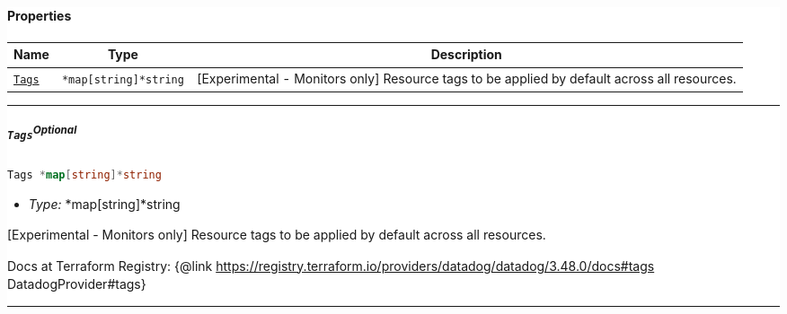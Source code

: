 #### Properties <a name="Properties" id="Properties"></a>

| **Name** | **Type** | **Description** |
| --- | --- | --- |
| <code><a href="#@cdktf/provider-datadog.provider.DatadogProviderDefaultTags.property.tags">Tags</a></code> | <code>*map[string]*string</code> | [Experimental - Monitors only] Resource tags to be applied by default across all resources. |

---

##### `Tags`<sup>Optional</sup> <a name="Tags" id="@cdktf/provider-datadog.provider.DatadogProviderDefaultTags.property.tags"></a>

```go
Tags *map[string]*string
```

- *Type:* *map[string]*string

[Experimental - Monitors only] Resource tags to be applied by default across all resources.

Docs at Terraform Registry: {@link https://registry.terraform.io/providers/datadog/datadog/3.48.0/docs#tags DatadogProvider#tags}

---



